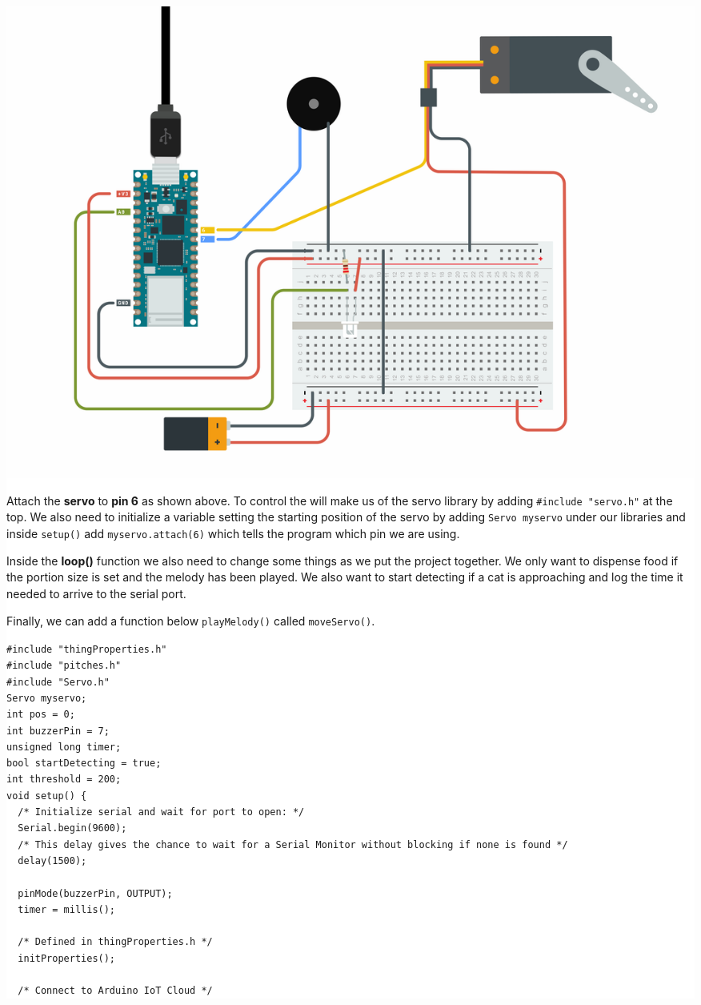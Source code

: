 ![Arduino IoT Bundle](assets/servo_motor_rp2040_PAcv0Yejb2.png)

Attach the **servo** to **pin 6** as shown above. To control the will make us of the servo library by adding `#include "servo.h"` at the top. We also need to initialize a variable setting the starting position of the servo by adding `Servo myservo` under our libraries and inside `setup()` add `myservo.attach(6)` which tells the program which pin we are using.

Inside the **loop()** function we also need to change some things as we put the project together. We only want to dispense food if the portion size is set and the melody has been played. We also want to start detecting if a cat is approaching and log the time it needed to arrive to the serial port.

Finally, we can add a function below `playMelody()` called `moveServo()`.

```
#include "thingProperties.h"
#include "pitches.h"
#include "Servo.h"
Servo myservo;
int pos = 0;
int buzzerPin = 7;
unsigned long timer;
bool startDetecting = true;
int threshold = 200;
void setup() {
  /* Initialize serial and wait for port to open: */
  Serial.begin(9600);
  /* This delay gives the chance to wait for a Serial Monitor without blocking if none is found */
  delay(1500);
  
  pinMode(buzzerPin, OUTPUT);
  timer = millis();
  
  /* Defined in thingProperties.h */
  initProperties();
  
  /* Connect to Arduino IoT Cloud */
```